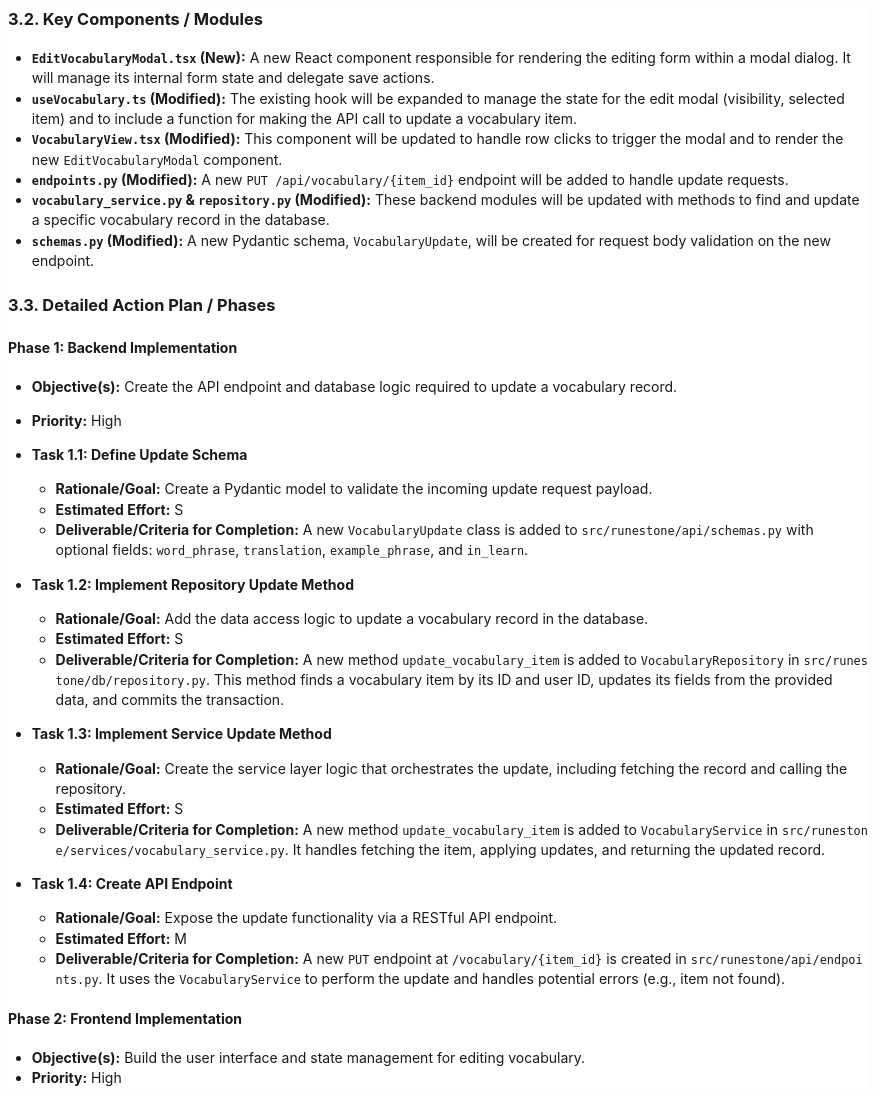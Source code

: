 ### 3.2. Key Components / Modules
- **`EditVocabularyModal.tsx` (New):** A new React component responsible for rendering the editing form within a modal dialog. It will manage its internal form state and delegate save actions.
- **`useVocabulary.ts` (Modified):** The existing hook will be expanded to manage the state for the edit modal (visibility, selected item) and to include a function for making the API call to update a vocabulary item.
- **`VocabularyView.tsx` (Modified):** This component will be updated to handle row clicks to trigger the modal and to render the new `EditVocabularyModal` component.
- **`endpoints.py` (Modified):** A new `PUT /api/vocabulary/{item_id}` endpoint will be added to handle update requests.
- **`vocabulary_service.py` & `repository.py` (Modified):** These backend modules will be updated with methods to find and update a specific vocabulary record in the database.
- **`schemas.py` (Modified):** A new Pydantic schema, `VocabularyUpdate`, will be created for request body validation on the new endpoint.

### 3.3. Detailed Action Plan / Phases

#### Phase 1: Backend Implementation
- **Objective(s):** Create the API endpoint and database logic required to update a vocabulary record.
- **Priority:** High

- **Task 1.1: Define Update Schema**
  - **Rationale/Goal:** Create a Pydantic model to validate the incoming update request payload.
  - **Estimated Effort:** S
  - **Deliverable/Criteria for Completion:** A new `VocabularyUpdate` class is added to `src/runestone/api/schemas.py` with optional fields: `word_phrase`, `translation`, `example_phrase`, and `in_learn`.

- **Task 1.2: Implement Repository Update Method**
  - **Rationale/Goal:** Add the data access logic to update a vocabulary record in the database.
  - **Estimated Effort:** S
  - **Deliverable/Criteria for Completion:** A new method `update_vocabulary_item` is added to `VocabularyRepository` in `src/runestone/db/repository.py`. This method finds a vocabulary item by its ID and user ID, updates its fields from the provided data, and commits the transaction.

- **Task 1.3: Implement Service Update Method**
  - **Rationale/Goal:** Create the service layer logic that orchestrates the update, including fetching the record and calling the repository.
  - **Estimated Effort:** S
  - **Deliverable/Criteria for Completion:** A new method `update_vocabulary_item` is added to `VocabularyService` in `src/runestone/services/vocabulary_service.py`. It handles fetching the item, applying updates, and returning the updated record.

- **Task 1.4: Create API Endpoint**
  - **Rationale/Goal:** Expose the update functionality via a RESTful API endpoint.
  - **Estimated Effort:** M
  - **Deliverable/Criteria for Completion:** A new `PUT` endpoint at `/vocabulary/{item_id}` is created in `src/runestone/api/endpoints.py`. It uses the `VocabularyService` to perform the update and handles potential errors (e.g., item not found).

#### Phase 2: Frontend Implementation
- **Objective(s):** Build the user interface and state management for editing vocabulary.
- **Priority:** High
